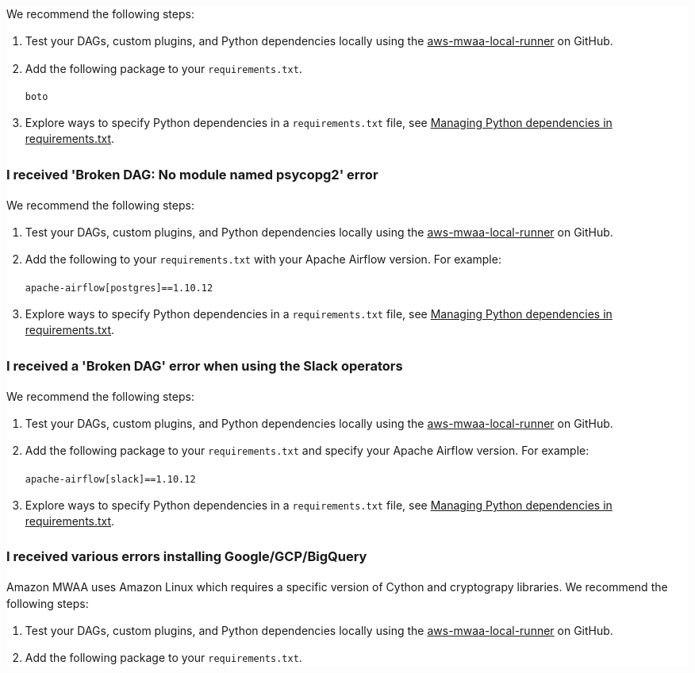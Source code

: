 We recommend the following steps:

1. Test your DAGs, custom plugins, and Python dependencies locally using the [aws\-mwaa\-local\-runner](https://github.com/aws/aws-mwaa-local-runner) on GitHub\.

1. Add the following package to your `requirements.txt`\.

   ```
   boto
   ```

1. Explore ways to specify Python dependencies in a `requirements.txt` file, see [Managing Python dependencies in requirements\.txt](best-practices-dependencies.md)\.

### I received 'Broken DAG: No module named psycopg2' error<a name="missing-postgres-library"></a>

We recommend the following steps:

1. Test your DAGs, custom plugins, and Python dependencies locally using the [aws\-mwaa\-local\-runner](https://github.com/aws/aws-mwaa-local-runner) on GitHub\.

1. Add the following to your `requirements.txt` with your Apache Airflow version\. For example:

   ```
   apache-airflow[postgres]==1.10.12
   ```

1. Explore ways to specify Python dependencies in a `requirements.txt` file, see [Managing Python dependencies in requirements\.txt](best-practices-dependencies.md)\.

### I received a 'Broken DAG' error when using the Slack operators<a name="missing-slack"></a>

We recommend the following steps:

1. Test your DAGs, custom plugins, and Python dependencies locally using the [aws\-mwaa\-local\-runner](https://github.com/aws/aws-mwaa-local-runner) on GitHub\.

1. Add the following package to your `requirements.txt` and specify your Apache Airflow version\. For example:

   ```
   apache-airflow[slack]==1.10.12
   ```

1. Explore ways to specify Python dependencies in a `requirements.txt` file, see [Managing Python dependencies in requirements\.txt](best-practices-dependencies.md)\.

### I received various errors installing Google/GCP/BigQuery<a name="missing-bigquery-cython"></a>

Amazon MWAA uses Amazon Linux which requires a specific version of Cython and cryptograpy libraries\. We recommend the following steps:

1. Test your DAGs, custom plugins, and Python dependencies locally using the [aws\-mwaa\-local\-runner](https://github.com/aws/aws-mwaa-local-runner) on GitHub\.

1. Add the following package to your `requirements.txt`\.
